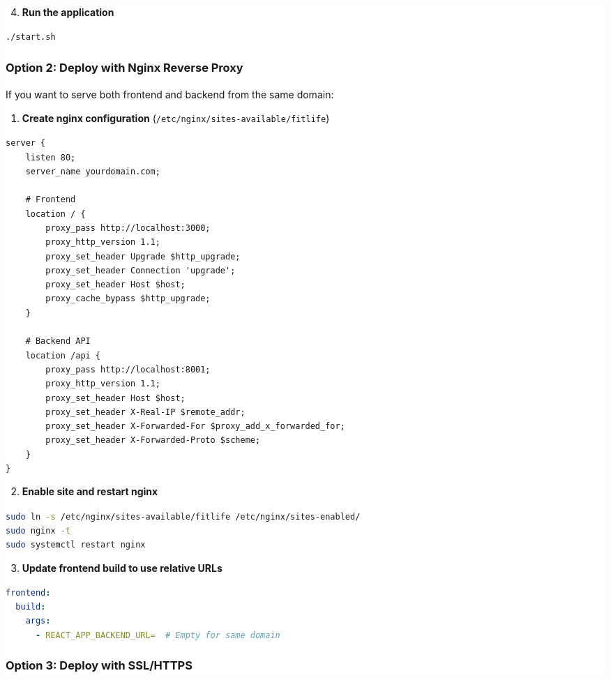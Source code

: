 4. **Run the application**
```bash
./start.sh
```

### Option 2: Deploy with Nginx Reverse Proxy

If you want to serve both frontend and backend from the same domain:

1. **Create nginx configuration** (`/etc/nginx/sites-available/fitlife`)
```nginx
server {
    listen 80;
    server_name yourdomain.com;

    # Frontend
    location / {
        proxy_pass http://localhost:3000;
        proxy_http_version 1.1;
        proxy_set_header Upgrade $http_upgrade;
        proxy_set_header Connection 'upgrade';
        proxy_set_header Host $host;
        proxy_cache_bypass $http_upgrade;
    }

    # Backend API
    location /api {
        proxy_pass http://localhost:8001;
        proxy_http_version 1.1;
        proxy_set_header Host $host;
        proxy_set_header X-Real-IP $remote_addr;
        proxy_set_header X-Forwarded-For $proxy_add_x_forwarded_for;
        proxy_set_header X-Forwarded-Proto $scheme;
    }
}
```

2. **Enable site and restart nginx**
```bash
sudo ln -s /etc/nginx/sites-available/fitlife /etc/nginx/sites-enabled/
sudo nginx -t
sudo systemctl restart nginx
```

3. **Update frontend build to use relative URLs**
```yaml
frontend:
  build:
    args:
      - REACT_APP_BACKEND_URL=  # Empty for same domain
```

### Option 3: Deploy with SSL/HTTPS

